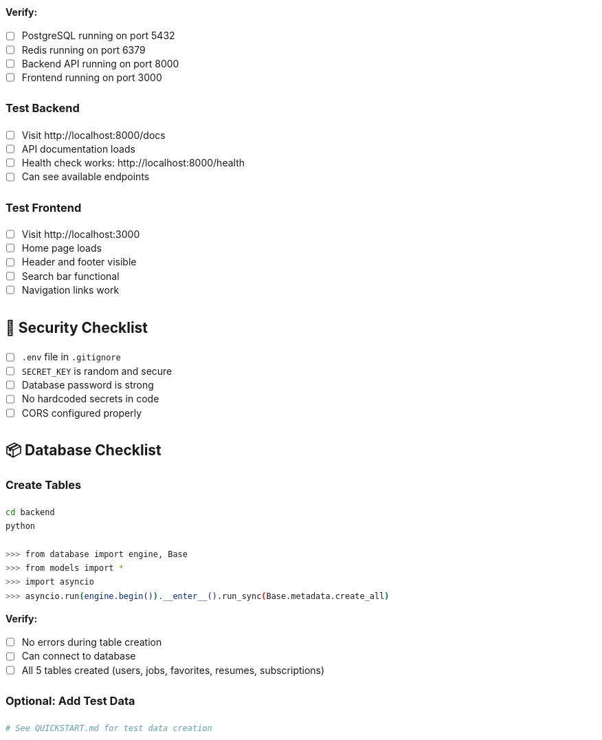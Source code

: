 ```bash
```

**Verify:**
- [ ] PostgreSQL running on port 5432
- [ ] Redis running on port 6379
- [ ] Backend API running on port 8000
- [ ] Frontend running on port 3000

### Test Backend
- [ ] Visit http://localhost:8000/docs
- [ ] API documentation loads
- [ ] Health check works: http://localhost:8000/health
- [ ] Can see available endpoints

### Test Frontend
- [ ] Visit http://localhost:3000
- [ ] Home page loads
- [ ] Header and footer visible
- [ ] Search bar functional
- [ ] Navigation links work

## 🔐 Security Checklist

- [ ] `.env` file in `.gitignore`
- [ ] `SECRET_KEY` is random and secure
- [ ] Database password is strong
- [ ] No hardcoded secrets in code
- [ ] CORS configured properly

## 📦 Database Checklist

### Create Tables
```bash
cd backend
python

>>> from database import engine, Base
>>> from models import *
>>> import asyncio
>>> asyncio.run(engine.begin()).__enter__().run_sync(Base.metadata.create_all)
```

**Verify:**
- [ ] No errors during table creation
- [ ] Can connect to database
- [ ] All 5 tables created (users, jobs, favorites, resumes, subscriptions)

### Optional: Add Test Data
```bash
# See QUICKSTART.md for test data creation
```
